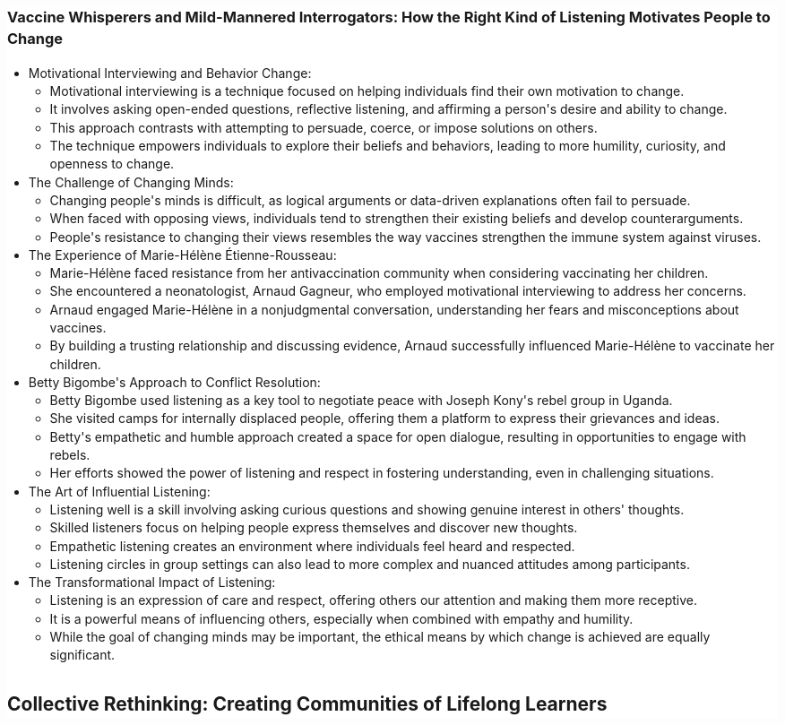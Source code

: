 ### Vaccine Whisperers and Mild-Mannered Interrogators: How the Right Kind of Listening Motivates People to Change
- Motivational Interviewing and Behavior Change:
  - Motivational interviewing is a technique focused on helping individuals find their own motivation to change.
  - It involves asking open-ended questions, reflective listening, and affirming a person's desire and ability to change.
  - This approach contrasts with attempting to persuade, coerce, or impose solutions on others.
  - The technique empowers individuals to explore their beliefs and behaviors, leading to more humility, curiosity, and openness to change.
- The Challenge of Changing Minds:
  - Changing people's minds is difficult, as logical arguments or data-driven explanations often fail to persuade.
  - When faced with opposing views, individuals tend to strengthen their existing beliefs and develop counterarguments.
  - People's resistance to changing their views resembles the way vaccines strengthen the immune system against viruses.
- The Experience of Marie-Hélène Étienne-Rousseau:
  - Marie-Hélène faced resistance from her antivaccination community when considering vaccinating her children.
  - She encountered a neonatologist, Arnaud Gagneur, who employed motivational interviewing to address her concerns.
  - Arnaud engaged Marie-Hélène in a nonjudgmental conversation, understanding her fears and misconceptions about vaccines.
  - By building a trusting relationship and discussing evidence, Arnaud successfully influenced Marie-Hélène to vaccinate her children.
- Betty Bigombe's Approach to Conflict Resolution:
  - Betty Bigombe used listening as a key tool to negotiate peace with Joseph Kony's rebel group in Uganda.
  - She visited camps for internally displaced people, offering them a platform to express their grievances and ideas.
  - Betty's empathetic and humble approach created a space for open dialogue, resulting in opportunities to engage with rebels.
  - Her efforts showed the power of listening and respect in fostering understanding, even in challenging situations.
- The Art of Influential Listening:
  - Listening well is a skill involving asking curious questions and showing genuine interest in others' thoughts.
  - Skilled listeners focus on helping people express themselves and discover new thoughts.
  - Empathetic listening creates an environment where individuals feel heard and respected.
  - Listening circles in group settings can also lead to more complex and nuanced attitudes among participants.
- The Transformational Impact of Listening:
  - Listening is an expression of care and respect, offering others our attention and making them more receptive.
  - It is a powerful means of influencing others, especially when combined with empathy and humility.
  - While the goal of changing minds may be important, the ethical means by which change is achieved are equally significant.

## Collective Rethinking: Creating Communities of Lifelong Learners
